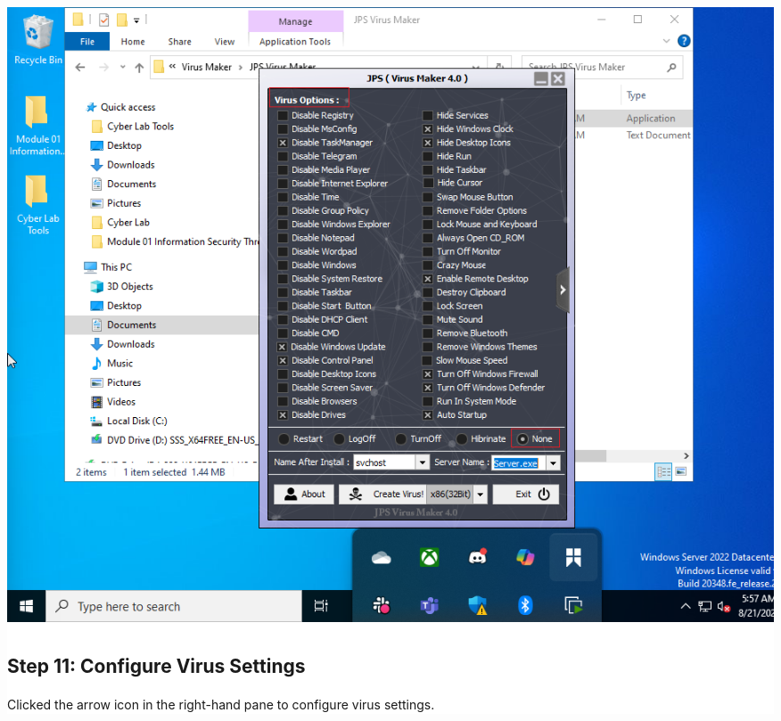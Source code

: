 ![Customize Virus Actions](./img/10.customize_the_virus_actions_set_trigger_to_none.png)

## Step 11: Configure Virus Settings
Clicked the arrow icon in the right-hand pane to configure virus settings.